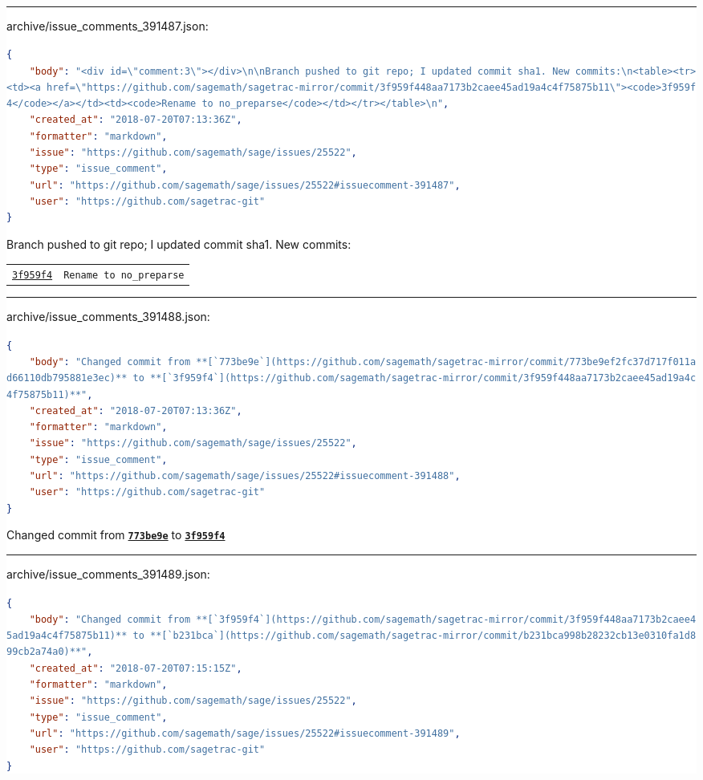 


---

archive/issue_comments_391487.json:
```json
{
    "body": "<div id=\"comment:3\"></div>\n\nBranch pushed to git repo; I updated commit sha1. New commits:\n<table><tr><td><a href=\"https://github.com/sagemath/sagetrac-mirror/commit/3f959f448aa7173b2caee45ad19a4c4f75875b11\"><code>3f959f4</code></a></td><td><code>Rename to no_preparse</code></td></tr></table>\n",
    "created_at": "2018-07-20T07:13:36Z",
    "formatter": "markdown",
    "issue": "https://github.com/sagemath/sage/issues/25522",
    "type": "issue_comment",
    "url": "https://github.com/sagemath/sage/issues/25522#issuecomment-391487",
    "user": "https://github.com/sagetrac-git"
}
```

<div id="comment:3"></div>

Branch pushed to git repo; I updated commit sha1. New commits:
<table><tr><td><a href="https://github.com/sagemath/sagetrac-mirror/commit/3f959f448aa7173b2caee45ad19a4c4f75875b11"><code>3f959f4</code></a></td><td><code>Rename to no_preparse</code></td></tr></table>




---

archive/issue_comments_391488.json:
```json
{
    "body": "Changed commit from **[`773be9e`](https://github.com/sagemath/sagetrac-mirror/commit/773be9ef2fc37d717f011ad66110db795881e3ec)** to **[`3f959f4`](https://github.com/sagemath/sagetrac-mirror/commit/3f959f448aa7173b2caee45ad19a4c4f75875b11)**",
    "created_at": "2018-07-20T07:13:36Z",
    "formatter": "markdown",
    "issue": "https://github.com/sagemath/sage/issues/25522",
    "type": "issue_comment",
    "url": "https://github.com/sagemath/sage/issues/25522#issuecomment-391488",
    "user": "https://github.com/sagetrac-git"
}
```

Changed commit from **[`773be9e`](https://github.com/sagemath/sagetrac-mirror/commit/773be9ef2fc37d717f011ad66110db795881e3ec)** to **[`3f959f4`](https://github.com/sagemath/sagetrac-mirror/commit/3f959f448aa7173b2caee45ad19a4c4f75875b11)**



---

archive/issue_comments_391489.json:
```json
{
    "body": "Changed commit from **[`3f959f4`](https://github.com/sagemath/sagetrac-mirror/commit/3f959f448aa7173b2caee45ad19a4c4f75875b11)** to **[`b231bca`](https://github.com/sagemath/sagetrac-mirror/commit/b231bca998b28232cb13e0310fa1d899cb2a74a0)**",
    "created_at": "2018-07-20T07:15:15Z",
    "formatter": "markdown",
    "issue": "https://github.com/sagemath/sage/issues/25522",
    "type": "issue_comment",
    "url": "https://github.com/sagemath/sage/issues/25522#issuecomment-391489",
    "user": "https://github.com/sagetrac-git"
}
```
